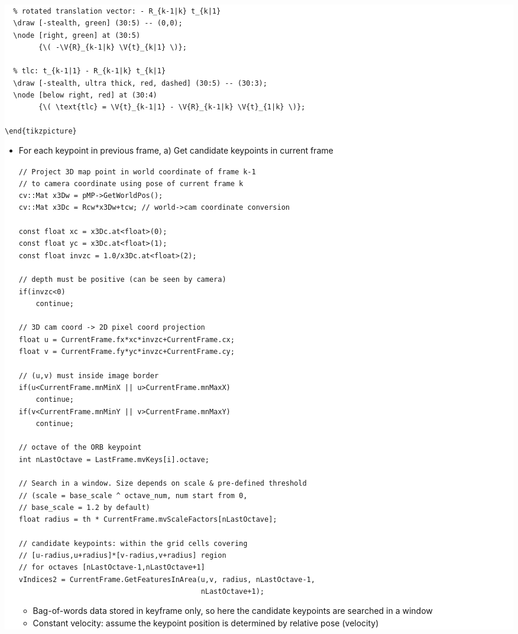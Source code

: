       % rotated translation vector: - R_{k-1|k} t_{k|1}
      \draw [-stealth, green] (30:5) -- (0,0);
      \node [right, green] at (30:5) 
            {\( -\V{R}_{k-1|k} \V{t}_{k|1} \)};

      % tlc: t_{k-1|1} - R_{k-1|k} t_{k|1}
      \draw [-stealth, ultra thick, red, dashed] (30:5) -- (30:3);
      \node [below right, red] at (30:4) 
            {\( \text{tlc} = \V{t}_{k-1|1} - \V{R}_{k-1|k} \V{t}_{1|k} \)};
      
    \end{tikzpicture}

- For each keypoint in previous frame,
  a) Get candidate keypoints in current frame
     
     ~~~{.cpp}
     // Project 3D map point in world coordinate of frame k-1 
     // to camera coordinate using pose of current frame k
     cv::Mat x3Dw = pMP->GetWorldPos();
     cv::Mat x3Dc = Rcw*x3Dw+tcw; // world->cam coordinate conversion
     
     const float xc = x3Dc.at<float>(0);
     const float yc = x3Dc.at<float>(1);
     const float invzc = 1.0/x3Dc.at<float>(2);

     // depth must be positive (can be seen by camera)
     if(invzc<0)
         continue;

     // 3D cam coord -> 2D pixel coord projection
     float u = CurrentFrame.fx*xc*invzc+CurrentFrame.cx;
     float v = CurrentFrame.fy*yc*invzc+CurrentFrame.cy;

     // (u,v) must inside image border
     if(u<CurrentFrame.mnMinX || u>CurrentFrame.mnMaxX)
         continue;
     if(v<CurrentFrame.mnMinY || v>CurrentFrame.mnMaxY)
         continue;

     // octave of the ORB keypoint
     int nLastOctave = LastFrame.mvKeys[i].octave;

     // Search in a window. Size depends on scale & pre-defined threshold
     // (scale = base_scale ^ octave_num, num start from 0, 
     // base_scale = 1.2 by default)
     float radius = th * CurrentFrame.mvScaleFactors[nLastOctave];

     // candidate keypoints: within the grid cells covering 
     // [u-radius,u+radius]*[v-radius,v+radius] region
     // for octaves [nLastOctave-1,nLastOctave+1]
     vIndices2 = CurrentFrame.GetFeaturesInArea(u,v, radius, nLastOctave-1, 
                                                nLastOctave+1);
     ~~~
     
     - Bag-of-words data stored in keyframe only, so here the candidate keypoints
       are searched in a window
     - Constant velocity: assume the keypoint position is determined by 
       relative pose (velocity)
   
